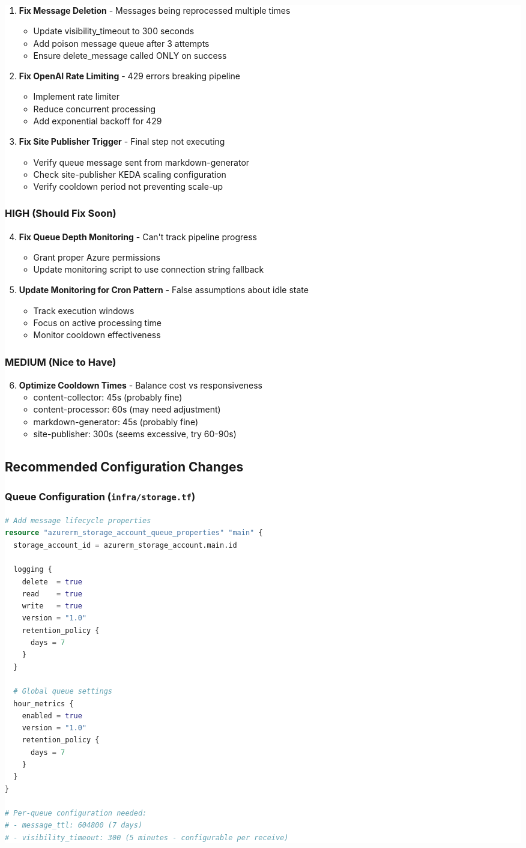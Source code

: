 1. **Fix Message Deletion** - Messages being reprocessed multiple times
   - Update visibility_timeout to 300 seconds
   - Add poison message queue after 3 attempts
   - Ensure delete_message called ONLY on success

2. **Fix OpenAI Rate Limiting** - 429 errors breaking pipeline
   - Implement rate limiter
   - Reduce concurrent processing
   - Add exponential backoff for 429

3. **Fix Site Publisher Trigger** - Final step not executing
   - Verify queue message sent from markdown-generator
   - Check site-publisher KEDA scaling configuration
   - Verify cooldown period not preventing scale-up

### HIGH (Should Fix Soon)

4. **Fix Queue Depth Monitoring** - Can't track pipeline progress
   - Grant proper Azure permissions
   - Update monitoring script to use connection string fallback

5. **Update Monitoring for Cron Pattern** - False assumptions about idle state
   - Track execution windows
   - Focus on active processing time
   - Monitor cooldown effectiveness

### MEDIUM (Nice to Have)

6. **Optimize Cooldown Times** - Balance cost vs responsiveness
   - content-collector: 45s (probably fine)
   - content-processor: 60s (may need adjustment)
   - markdown-generator: 45s (probably fine)
   - site-publisher: 300s (seems excessive, try 60-90s)

## Recommended Configuration Changes

### Queue Configuration (`infra/storage.tf`)
```terraform
# Add message lifecycle properties
resource "azurerm_storage_account_queue_properties" "main" {
  storage_account_id = azurerm_storage_account.main.id

  logging {
    delete  = true
    read    = true
    write   = true
    version = "1.0"
    retention_policy {
      days = 7
    }
  }

  # Global queue settings
  hour_metrics {
    enabled = true
    version = "1.0"
    retention_policy {
      days = 7
    }
  }
}

# Per-queue configuration needed:
# - message_ttl: 604800 (7 days)
# - visibility_timeout: 300 (5 minutes - configurable per receive)
```